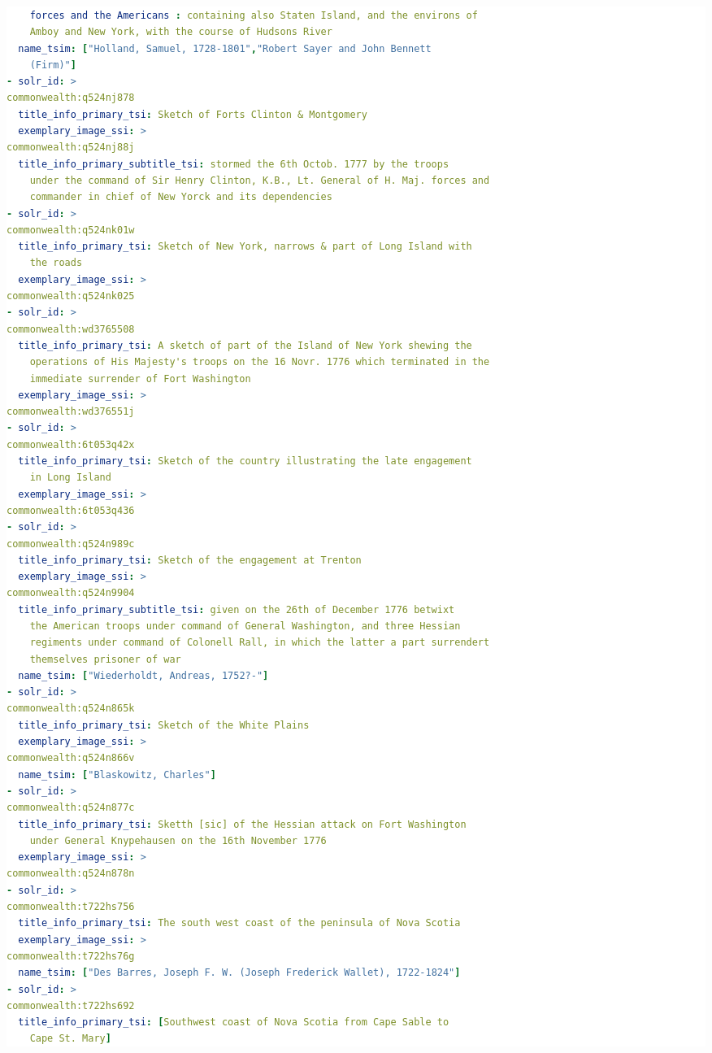 ```yaml
    forces and the Americans : containing also Staten Island, and the environs of
    Amboy and New York, with the course of Hudsons River
  name_tsim: ["Holland, Samuel, 1728-1801","Robert Sayer and John Bennett
    (Firm)"]
- solr_id: > 
commonwealth:q524nj878
  title_info_primary_tsi: Sketch of Forts Clinton & Montgomery
  exemplary_image_ssi: > 
commonwealth:q524nj88j
  title_info_primary_subtitle_tsi: stormed the 6th Octob. 1777 by the troops
    under the command of Sir Henry Clinton, K.B., Lt. General of H. Maj. forces and
    commander in chief of New Yorck and its dependencies
- solr_id: > 
commonwealth:q524nk01w
  title_info_primary_tsi: Sketch of New York, narrows & part of Long Island with
    the roads
  exemplary_image_ssi: > 
commonwealth:q524nk025
- solr_id: > 
commonwealth:wd3765508
  title_info_primary_tsi: A sketch of part of the Island of New York shewing the
    operations of His Majesty's troops on the 16 Novr. 1776 which terminated in the
    immediate surrender of Fort Washington
  exemplary_image_ssi: > 
commonwealth:wd376551j
- solr_id: > 
commonwealth:6t053q42x
  title_info_primary_tsi: Sketch of the country illustrating the late engagement
    in Long Island
  exemplary_image_ssi: > 
commonwealth:6t053q436
- solr_id: > 
commonwealth:q524n989c
  title_info_primary_tsi: Sketch of the engagement at Trenton
  exemplary_image_ssi: > 
commonwealth:q524n9904
  title_info_primary_subtitle_tsi: given on the 26th of December 1776 betwixt
    the American troops under command of General Washington, and three Hessian
    regiments under command of Colonell Rall, in which the latter a part surrendert
    themselves prisoner of war
  name_tsim: ["Wiederholdt, Andreas, 1752?-"]
- solr_id: > 
commonwealth:q524n865k
  title_info_primary_tsi: Sketch of the White Plains
  exemplary_image_ssi: > 
commonwealth:q524n866v
  name_tsim: ["Blaskowitz, Charles"]
- solr_id: > 
commonwealth:q524n877c
  title_info_primary_tsi: Sketth [sic] of the Hessian attack on Fort Washington
    under General Knypehausen on the 16th November 1776
  exemplary_image_ssi: > 
commonwealth:q524n878n
- solr_id: > 
commonwealth:t722hs756
  title_info_primary_tsi: The south west coast of the peninsula of Nova Scotia
  exemplary_image_ssi: > 
commonwealth:t722hs76g
  name_tsim: ["Des Barres, Joseph F. W. (Joseph Frederick Wallet), 1722-1824"]
- solr_id: > 
commonwealth:t722hs692
  title_info_primary_tsi: [Southwest coast of Nova Scotia from Cape Sable to
    Cape St. Mary]
```